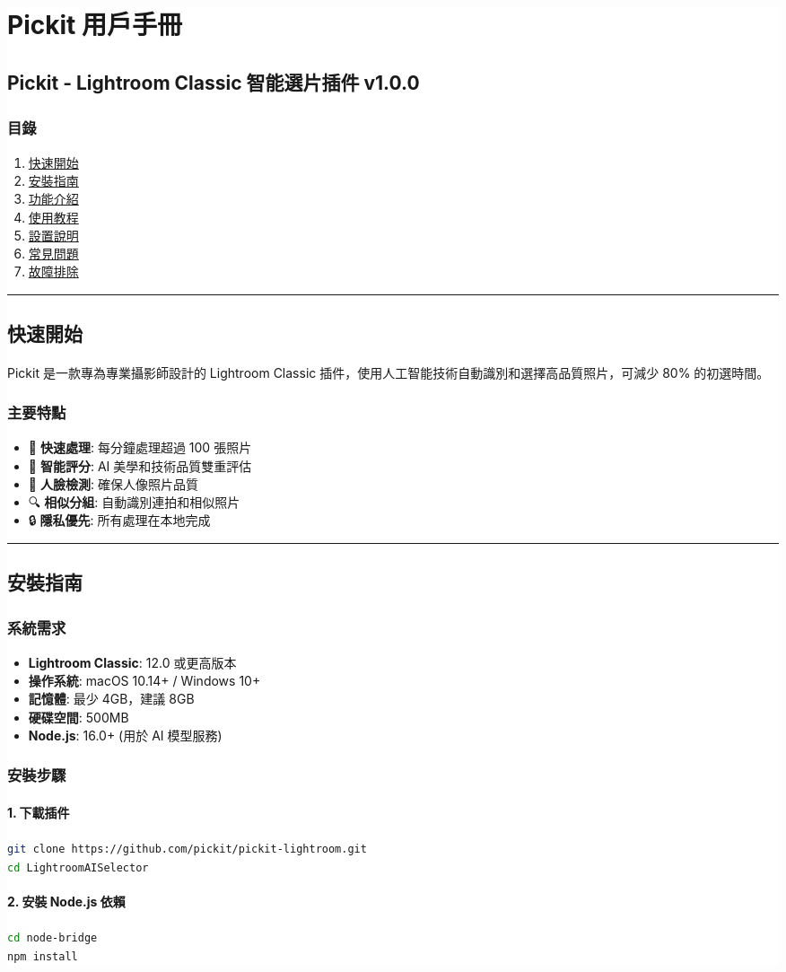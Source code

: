 # Pickit 用戶手冊
## Pickit - Lightroom Classic 智能選片插件 v1.0.0

### 目錄
1. [快速開始](#快速開始)
2. [安裝指南](#安裝指南)
3. [功能介紹](#功能介紹)
4. [使用教程](#使用教程)
5. [設置說明](#設置說明)
6. [常見問題](#常見問題)
7. [故障排除](#故障排除)

---

## 快速開始

Pickit 是一款專為專業攝影師設計的 Lightroom Classic 插件，使用人工智能技術自動識別和選擇高品質照片，可減少 80% 的初選時間。

### 主要特點
- 🚀 **快速處理**: 每分鐘處理超過 100 張照片
- 🎯 **智能評分**: AI 美學和技術品質雙重評估
- 👥 **人臉檢測**: 確保人像照片品質
- 🔍 **相似分組**: 自動識別連拍和相似照片
- 🔒 **隱私優先**: 所有處理在本地完成

---

## 安裝指南

### 系統需求
- **Lightroom Classic**: 12.0 或更高版本
- **操作系統**: macOS 10.14+ / Windows 10+
- **記憶體**: 最少 4GB，建議 8GB
- **硬碟空間**: 500MB
- **Node.js**: 16.0+ (用於 AI 模型服務)

### 安裝步驟

#### 1. 下載插件
```bash
git clone https://github.com/pickit/pickit-lightroom.git
cd LightroomAISelector
```

#### 2. 安裝 Node.js 依賴
```bash
cd node-bridge
npm install
```
